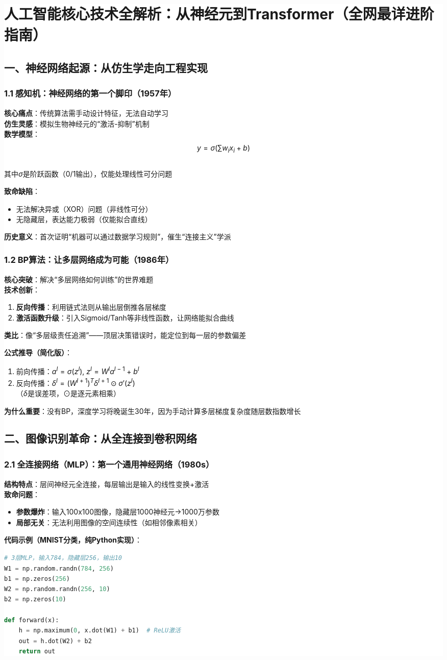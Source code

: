 
# 人工智能核心技术全解析：从神经元到Transformer（全网最详进阶指南）


## 一、神经网络起源：从仿生学走向工程实现
### 1.1 感知机：神经网络的第一个脚印（1957年）
**核心痛点**：传统算法需手动设计特征，无法自动学习  
**仿生灵感**：模拟生物神经元的“激活-抑制”机制  
**数学模型**：  
$$ y = \sigma(\sum w_i x_i + b) $$  
其中$\sigma$是阶跃函数（0/1输出），仅能处理线性可分问题  

**致命缺陷**：  
- 无法解决异或（XOR）问题（非线性可分）  
- 无隐藏层，表达能力极弱（仅能拟合直线）  

**历史意义**：首次证明“机器可以通过数据学习规则”，催生“连接主义”学派  

### 1.2 BP算法：让多层网络成为可能（1986年）
**核心突破**：解决“多层网络如何训练”的世界难题  
**技术创新**：  
1. **反向传播**：利用链式法则从输出层倒推各层梯度  
2. **激活函数升级**：引入Sigmoid/Tanh等非线性函数，让网络能拟合曲线  

**类比**：像“多层级责任追溯”——顶层决策错误时，能定位到每一层的参数偏差  

**公式推导（简化版）**：  
1. 前向传播：$a^l = \sigma(z^l),\ z^l = W^l a^{l-1} + b^l$  
2. 反向传播：$\delta^l = (W^{l+1})^T \delta^{l+1} \odot \sigma'(z^l)$  
（$\delta$是误差项，$\odot$是逐元素相乘）  

**为什么重要**：没有BP，深度学习将晚诞生30年，因为手动计算多层梯度复杂度随层数指数增长  


## 二、图像识别革命：从全连接到卷积网络
### 2.1 全连接网络（MLP）：第一个通用神经网络（1980s）
**结构特点**：层间神经元全连接，每层输出是输入的线性变换+激活  
**致命问题**：  
- **参数爆炸**：输入100x100图像，隐藏层1000神经元→1000万参数  
- **局部无关**：无法利用图像的空间连续性（如相邻像素相关）  

**代码示例（MNIST分类，纯Python实现）**：  
```python
# 3层MLP，输入784，隐藏层256，输出10
W1 = np.random.randn(784, 256)
b1 = np.zeros(256)
W2 = np.random.randn(256, 10)
b2 = np.zeros(10)

def forward(x):
    h = np.maximum(0, x.dot(W1) + b1)  # ReLU激活
    out = h.dot(W2) + b2
    return out
```  

